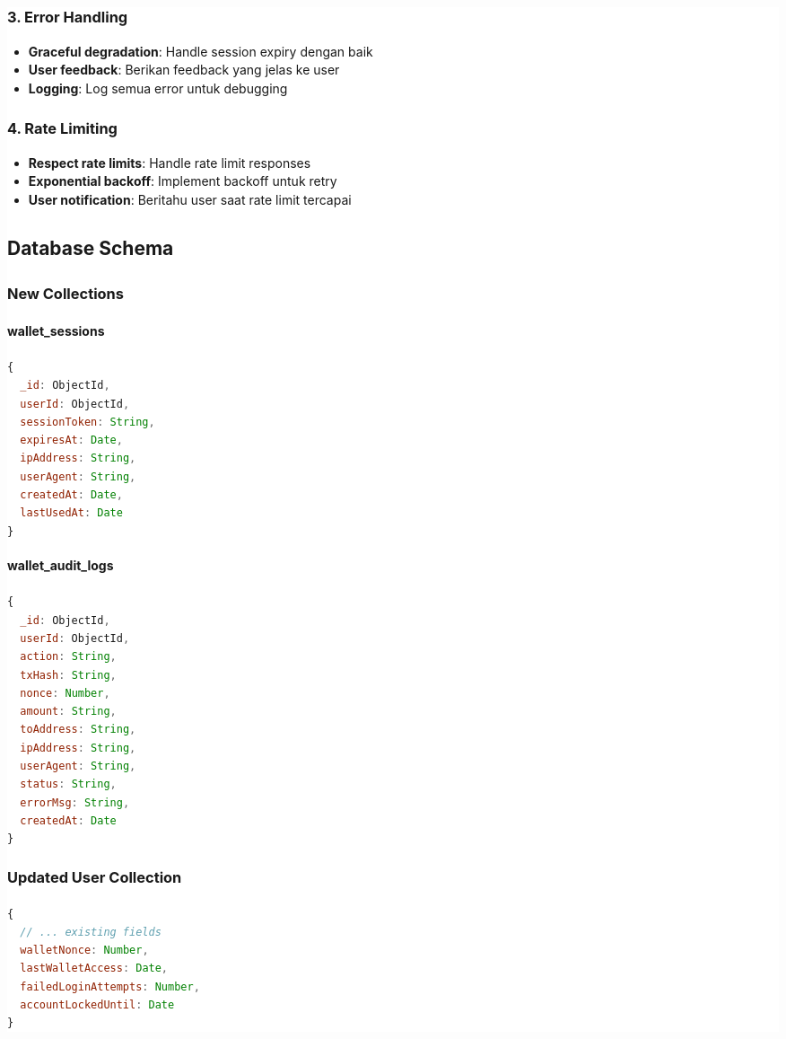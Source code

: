 ### 3. Error Handling
- **Graceful degradation**: Handle session expiry dengan baik
- **User feedback**: Berikan feedback yang jelas ke user
- **Logging**: Log semua error untuk debugging

### 4. Rate Limiting
- **Respect rate limits**: Handle rate limit responses
- **Exponential backoff**: Implement backoff untuk retry
- **User notification**: Beritahu user saat rate limit tercapai

## Database Schema

### New Collections

#### wallet_sessions
```javascript
{
  _id: ObjectId,
  userId: ObjectId,
  sessionToken: String,
  expiresAt: Date,
  ipAddress: String,
  userAgent: String,
  createdAt: Date,
  lastUsedAt: Date
}
```

#### wallet_audit_logs
```javascript
{
  _id: ObjectId,
  userId: ObjectId,
  action: String,
  txHash: String,
  nonce: Number,
  amount: String,
  toAddress: String,
  ipAddress: String,
  userAgent: String,
  status: String,
  errorMsg: String,
  createdAt: Date
}
```

### Updated User Collection
```javascript
{
  // ... existing fields
  walletNonce: Number,
  lastWalletAccess: Date,
  failedLoginAttempts: Number,
  accountLockedUntil: Date
}
```
